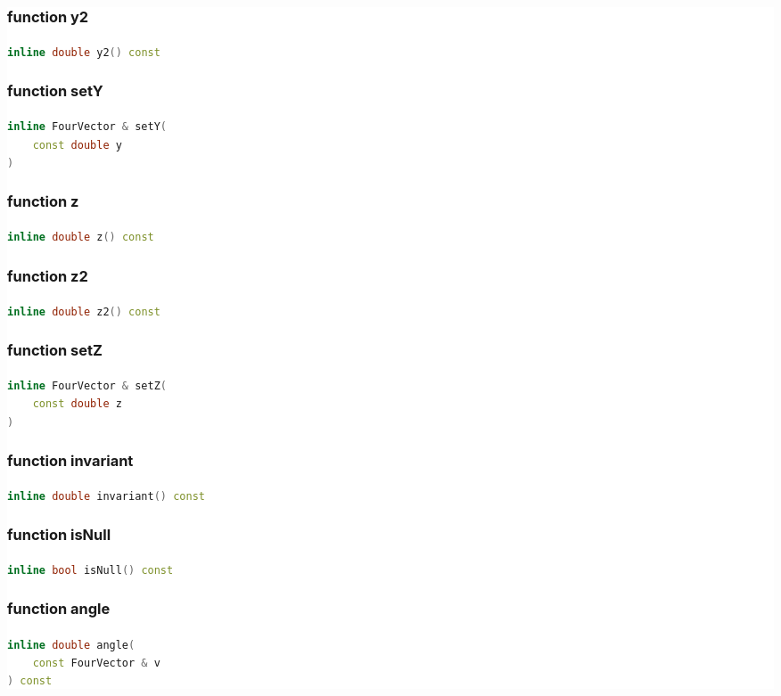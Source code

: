 
### function y2

```cpp
inline double y2() const
```


### function setY

```cpp
inline FourVector & setY(
    const double y
)
```


### function z

```cpp
inline double z() const
```


### function z2

```cpp
inline double z2() const
```


### function setZ

```cpp
inline FourVector & setZ(
    const double z
)
```


### function invariant

```cpp
inline double invariant() const
```


### function isNull

```cpp
inline bool isNull() const
```


### function angle

```cpp
inline double angle(
    const FourVector & v
) const
```
